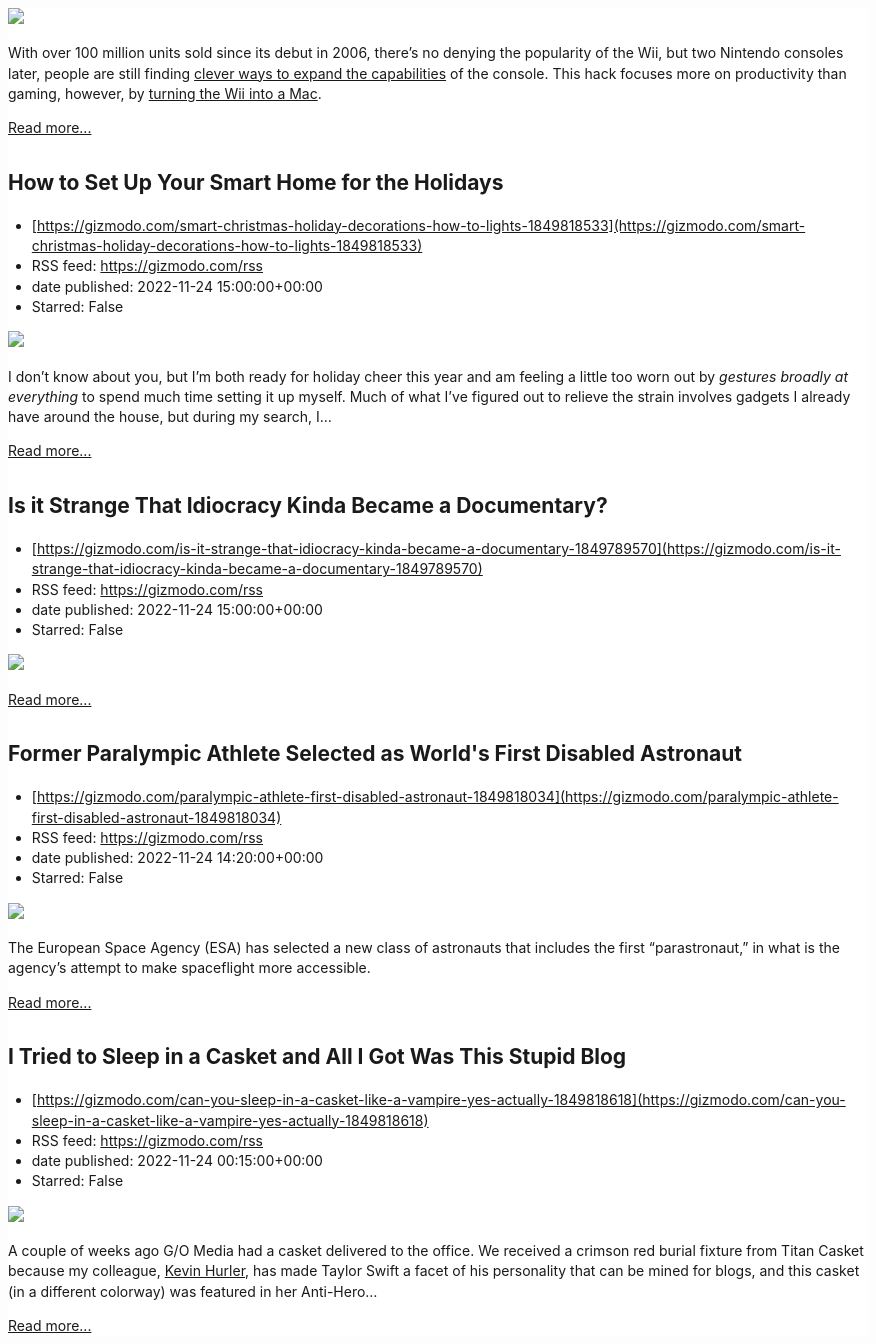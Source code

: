 <img src="https://i.kinja-img.com/gawker-media/image/upload/s--SgMqxfk6--/c_fit,fl_progressive,q_80,w_636/552f16b4b638ee0f941cb41456a85837.jpg" /><p>With over 100 million units sold since its debut in 2006, there’s no denying the popularity of the Wii, but two Nintendo consoles later, people are still finding <a href="https://hackaday.com/2022/11/24/its-macos-on-an-unmodified-wii/" rel="noopener noreferrer" target="_blank">clever ways to expand the capabilities</a> of the console. This hack focuses more on productivity than gaming, however, by <a href="https://www-journaldulapin-com.translate.goog/2022/11/21/wii-mac-linux/?_x_tr_sl=auto&amp;_x_tr_tl=en&amp;_x_tr_hl=en&amp;_x_tr_pto=wapp" rel="noopener noreferrer" target="_blank">turning the Wii into a Mac</a>.</p><p><a href="https://gizmodo.com/you-can-run-mac-os-on-the-nintendo-wii-and-turn-it-into-1849820408">Read more...</a></p>

## How to Set Up Your Smart Home for the Holidays
 - [https://gizmodo.com/smart-christmas-holiday-decorations-how-to-lights-1849818533](https://gizmodo.com/smart-christmas-holiday-decorations-how-to-lights-1849818533)
 - RSS feed: https://gizmodo.com/rss
 - date published: 2022-11-24 15:00:00+00:00
 - Starred: False

<img src="https://i.kinja-img.com/gawker-media/image/upload/s--JN-V6nFi--/c_fit,fl_progressive,q_80,w_636/7582b993c0aaf253c4fae1659788c531.png" /><p>I don’t know about you, but I’m both ready for holiday cheer this year and am feeling a little too worn out by *gestures broadly at everything* to spend much time setting it up myself. Much of what I’ve figured out to relieve the strain involves gadgets I already have around the house, but during my search, I…</p><p><a href="https://gizmodo.com/smart-christmas-holiday-decorations-how-to-lights-1849818533">Read more...</a></p>

## Is it Strange That Idiocracy Kinda Became a Documentary?
 - [https://gizmodo.com/is-it-strange-that-idiocracy-kinda-became-a-documentary-1849789570](https://gizmodo.com/is-it-strange-that-idiocracy-kinda-became-a-documentary-1849789570)
 - RSS feed: https://gizmodo.com/rss
 - date published: 2022-11-24 15:00:00+00:00
 - Starred: False

<img src="https://i.kinja-img.com/gawker-media/image/upload/s--I-R2YEL0--/c_fit,fl_progressive,q_80,w_636/7343ddfd95986398fad8cc453653a79a.jpg" /><p><a href="https://gizmodo.com/is-it-strange-that-idiocracy-kinda-became-a-documentary-1849789570">Read more...</a></p>

## Former Paralympic Athlete Selected as World's First Disabled Astronaut
 - [https://gizmodo.com/paralympic-athlete-first-disabled-astronaut-1849818034](https://gizmodo.com/paralympic-athlete-first-disabled-astronaut-1849818034)
 - RSS feed: https://gizmodo.com/rss
 - date published: 2022-11-24 14:20:00+00:00
 - Starred: False

<img src="https://i.kinja-img.com/gawker-media/image/upload/s--MI2L-gpv--/c_fit,fl_progressive,q_80,w_636/6f58945dfcf4caac403d94602604df17.jpg" /><p>The European Space Agency (ESA) has selected a new class of astronauts that includes the first “parastronaut,” in what is the agency’s attempt to make spaceflight more accessible.</p><p><a href="https://gizmodo.com/paralympic-athlete-first-disabled-astronaut-1849818034">Read more...</a></p>

## I Tried to Sleep in a Casket and All I Got Was This Stupid Blog
 - [https://gizmodo.com/can-you-sleep-in-a-casket-like-a-vampire-yes-actually-1849818618](https://gizmodo.com/can-you-sleep-in-a-casket-like-a-vampire-yes-actually-1849818618)
 - RSS feed: https://gizmodo.com/rss
 - date published: 2022-11-24 00:15:00+00:00
 - Starred: False

<img src="https://i.kinja-img.com/gawker-media/image/upload/s--78XzkJif--/c_fit,fl_progressive,q_80,w_636/2006ad8f650dcc8826a6b4131ccaa91f.jpg" /><p>A couple of weeks ago G/O Media had a casket delivered to the office. We received a crimson red burial fixture from Titan Casket because my colleague, <a href="https://gizmodo.com/taylor-swift-casket-anti-hero-1849699888">Kevin Hurler</a>, has made Taylor Swift a facet of his personality that can be mined for blogs, and this casket (in a different colorway) was featured in her Anti-Hero…</p><p><a href="https://gizmodo.com/can-you-sleep-in-a-casket-like-a-vampire-yes-actually-1849818618">Read more...</a></p>

